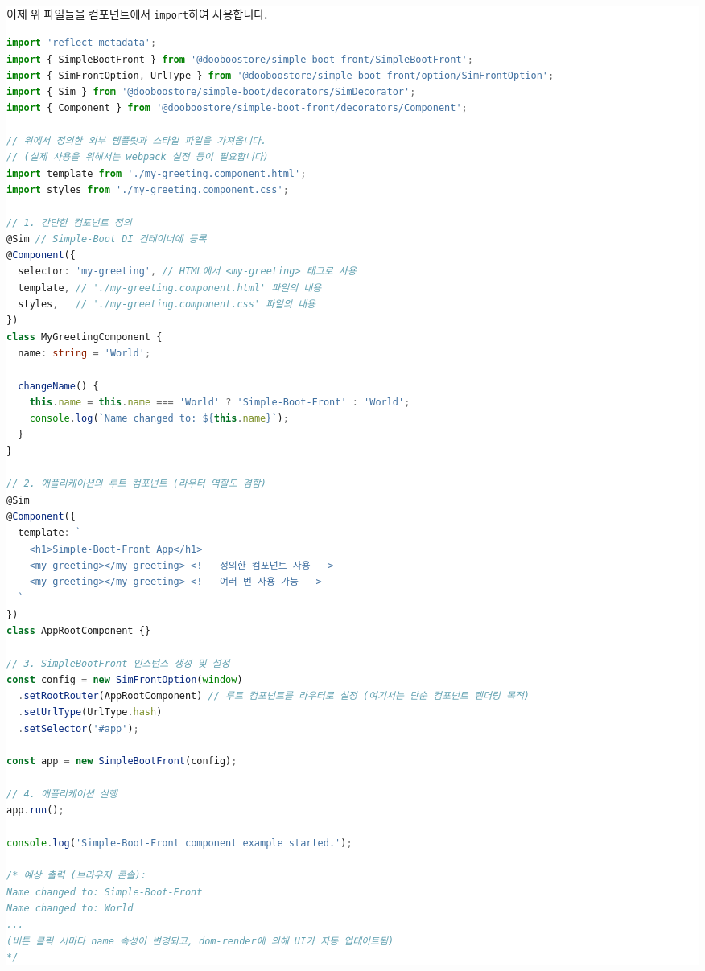 이제 위 파일들을 컴포넌트에서 `import`하여 사용합니다.

```typescript
import 'reflect-metadata';
import { SimpleBootFront } from '@dooboostore/simple-boot-front/SimpleBootFront';
import { SimFrontOption, UrlType } from '@dooboostore/simple-boot-front/option/SimFrontOption';
import { Sim } from '@dooboostore/simple-boot/decorators/SimDecorator';
import { Component } from '@dooboostore/simple-boot-front/decorators/Component';

// 위에서 정의한 외부 템플릿과 스타일 파일을 가져옵니다.
// (실제 사용을 위해서는 webpack 설정 등이 필요합니다)
import template from './my-greeting.component.html';
import styles from './my-greeting.component.css';

// 1. 간단한 컴포넌트 정의
@Sim // Simple-Boot DI 컨테이너에 등록
@Component({
  selector: 'my-greeting', // HTML에서 <my-greeting> 태그로 사용
  template, // './my-greeting.component.html' 파일의 내용
  styles,   // './my-greeting.component.css' 파일의 내용
})
class MyGreetingComponent {
  name: string = 'World';

  changeName() {
    this.name = this.name === 'World' ? 'Simple-Boot-Front' : 'World';
    console.log(`Name changed to: ${this.name}`);
  }
}

// 2. 애플리케이션의 루트 컴포넌트 (라우터 역할도 겸함)
@Sim
@Component({
  template: `
    <h1>Simple-Boot-Front App</h1>
    <my-greeting></my-greeting> <!-- 정의한 컴포넌트 사용 -->
    <my-greeting></my-greeting> <!-- 여러 번 사용 가능 -->
  `
})
class AppRootComponent {}

// 3. SimpleBootFront 인스턴스 생성 및 설정
const config = new SimFrontOption(window)
  .setRootRouter(AppRootComponent) // 루트 컴포넌트를 라우터로 설정 (여기서는 단순 컴포넌트 렌더링 목적)
  .setUrlType(UrlType.hash)
  .setSelector('#app');

const app = new SimpleBootFront(config);

// 4. 애플리케이션 실행
app.run();

console.log('Simple-Boot-Front component example started.');

/* 예상 출력 (브라우저 콘솔):
Name changed to: Simple-Boot-Front
Name changed to: World
...
(버튼 클릭 시마다 name 속성이 변경되고, dom-render에 의해 UI가 자동 업데이트됨)
*/
```
